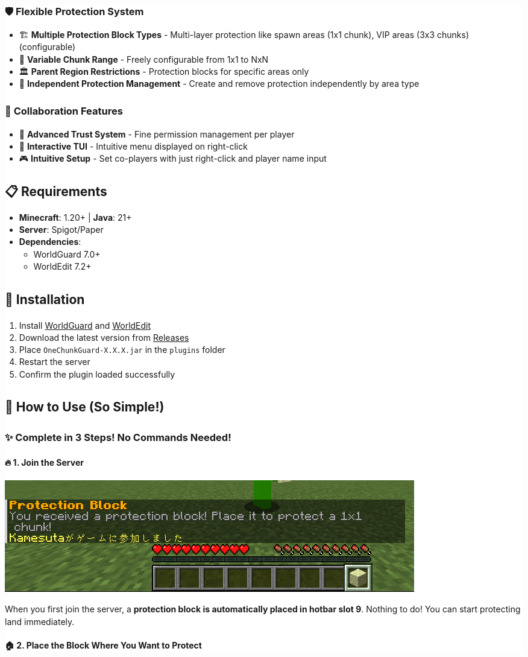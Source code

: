 ### 🛡️ **Flexible Protection System**
- 🏗️ **Multiple Protection Block Types** - Multi-layer protection like spawn areas (1x1 chunk), VIP areas (3x3 chunks) (configurable)
- 📐 **Variable Chunk Range** - Freely configurable from 1x1 to NxN
- 🏛️ **Parent Region Restrictions** - Protection blocks for specific areas only
- 🔄 **Independent Protection Management** - Create and remove protection independently by area type

### 👥 **Collaboration Features**
- 🤝 **Advanced Trust System** - Fine permission management per player
- 💬 **Interactive TUI** - Intuitive menu displayed on right-click
- 🎮 **Intuitive Setup** - Set co-players with just right-click and player name input

## 📋 Requirements

- **Minecraft**: 1.20+ | **Java**: 21+
- **Server**: Spigot/Paper
- **Dependencies**: 
  - WorldGuard 7.0+
  - WorldEdit 7.2+

## 🚀 Installation

1. Install [WorldGuard](https://modrinth.com/plugin/worldguard) and [WorldEdit](https://modrinth.com/plugin/worldedit)
2. Download the latest version from [Releases](https://github.com/kamesuta/OneChunkGuard/releases)
3. Place `OneChunkGuard-X.X.X.jar` in the `plugins` folder
4. Restart the server
5. Confirm the plugin loaded successfully

## 🎯 How to Use (So Simple!)

### ✨ **Complete in 3 Steps! No Commands Needed!**

#### 🔥 **1. Join the Server**
![Auto-distribution on login](./assets/login.png)

When you first join the server, a **protection block is automatically placed in hotbar slot 9**.
Nothing to do! You can start protecting land immediately.

#### 🏠 **2. Place the Block Where You Want to Protect**